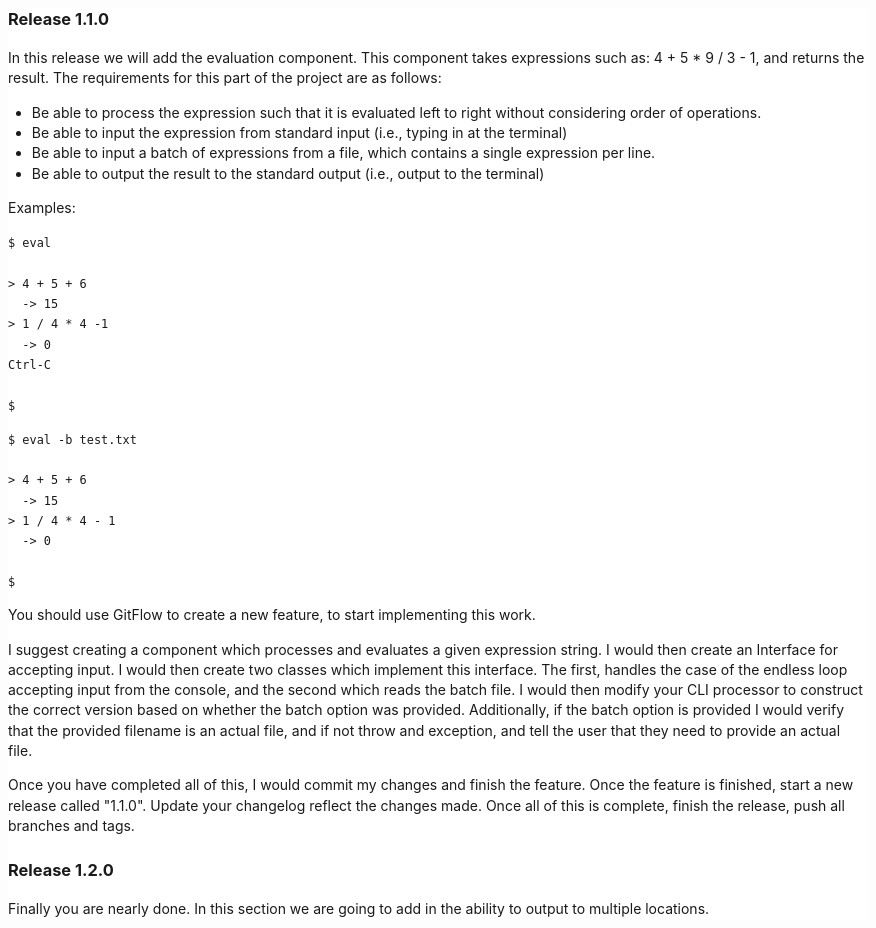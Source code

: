### Release 1.1.0

In this release we will add the evaluation component. This component takes expressions such as: 4 + 5 * 9 / 3 - 1, and returns the result. The requirements for this part of the project are as follows:

* Be able to process the expression such that it is evaluated left to right without considering order of operations.
* Be able to input the expression from standard input (i.e., typing in at the terminal)
* Be able to input a batch of expressions from a file, which contains a single expression per line.
* Be able to output the result to the standard output (i.e., output to the terminal)

Examples:

```
$ eval

> 4 + 5 + 6
  -> 15
> 1 / 4 * 4 -1
  -> 0
Ctrl-C

$
```

```
$ eval -b test.txt

> 4 + 5 + 6
  -> 15
> 1 / 4 * 4 - 1
  -> 0

$
```

You should use GitFlow to create a new feature, to start implementing this work.

I suggest creating a component which processes and evaluates a given expression string. I would then create an Interface for accepting input. I would then create two classes which implement this interface. The first, handles the case of the endless loop accepting input from the console, and the second which reads the batch file. I would then modify your CLI processor to construct the correct version based on whether the batch option was provided. Additionally, if the batch option is provided I would verify that the provided filename is an actual file, and if not throw and exception, and tell the user that they need to provide an actual file.

Once you have completed all of this, I would commit my changes and finish the feature. Once the feature is finished, start a new release called "1.1.0". Update your changelog reflect the changes made. Once all of this is complete, finish the release, push all branches and tags.

### Release 1.2.0

Finally you are nearly done. In this section we are going to add in the ability to output to multiple locations.
